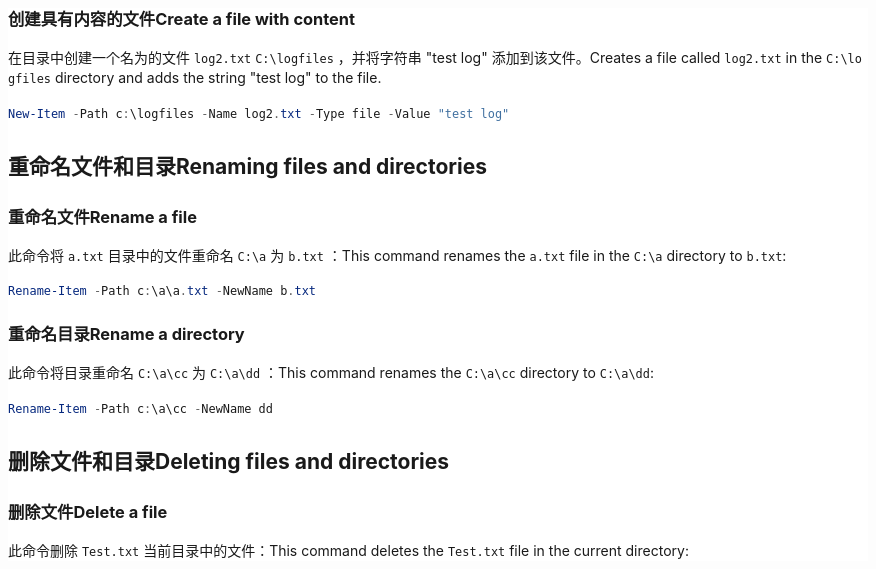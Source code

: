 ### <a name="create-a-file-with-content"></a><span data-ttu-id="1ec34-205">创建具有内容的文件</span><span class="sxs-lookup"><span data-stu-id="1ec34-205">Create a file with content</span></span>

<span data-ttu-id="1ec34-206">在目录中创建一个名为的文件 `log2.txt` `C:\logfiles` ，并将字符串 "test log" 添加到该文件。</span><span class="sxs-lookup"><span data-stu-id="1ec34-206">Creates a file called `log2.txt` in the `C:\logfiles` directory and adds the string "test log" to the file.</span></span>

```powershell
New-Item -Path c:\logfiles -Name log2.txt -Type file -Value "test log"
```

## <a name="renaming-files-and-directories"></a><span data-ttu-id="1ec34-207">重命名文件和目录</span><span class="sxs-lookup"><span data-stu-id="1ec34-207">Renaming files and directories</span></span>

### <a name="rename-a-file"></a><span data-ttu-id="1ec34-208">重命名文件</span><span class="sxs-lookup"><span data-stu-id="1ec34-208">Rename a file</span></span>

<span data-ttu-id="1ec34-209">此命令将 `a.txt` 目录中的文件重命名 `C:\a` 为 `b.txt` ：</span><span class="sxs-lookup"><span data-stu-id="1ec34-209">This command renames the `a.txt` file in the `C:\a` directory to `b.txt`:</span></span>

```powershell
Rename-Item -Path c:\a\a.txt -NewName b.txt
```

### <a name="rename-a-directory"></a><span data-ttu-id="1ec34-210">重命名目录</span><span class="sxs-lookup"><span data-stu-id="1ec34-210">Rename a directory</span></span>

<span data-ttu-id="1ec34-211">此命令将目录重命名 `C:\a\cc` 为 `C:\a\dd` ：</span><span class="sxs-lookup"><span data-stu-id="1ec34-211">This command renames the `C:\a\cc` directory to `C:\a\dd`:</span></span>

```powershell
Rename-Item -Path c:\a\cc -NewName dd
```

## <a name="deleting-files-and-directories"></a><span data-ttu-id="1ec34-212">删除文件和目录</span><span class="sxs-lookup"><span data-stu-id="1ec34-212">Deleting files and directories</span></span>

### <a name="delete-a-file"></a><span data-ttu-id="1ec34-213">删除文件</span><span class="sxs-lookup"><span data-stu-id="1ec34-213">Delete a file</span></span>

<span data-ttu-id="1ec34-214">此命令删除 `Test.txt` 当前目录中的文件：</span><span class="sxs-lookup"><span data-stu-id="1ec34-214">This command deletes the `Test.txt` file in the current directory:</span></span>
